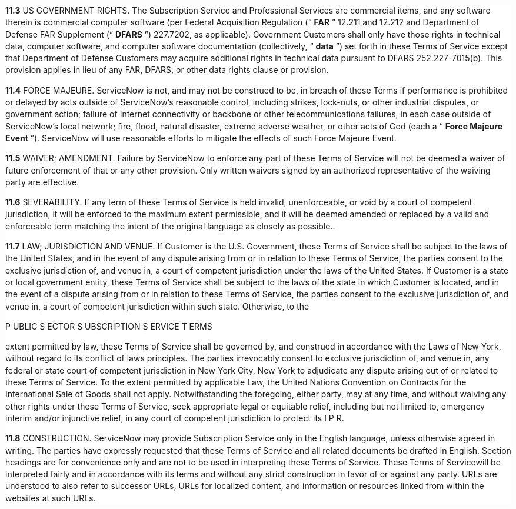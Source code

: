 **11.3** US GOVERNMENT RIGHTS. The Subscription Service and Professional Services are commercial items, and any software therein is commercial computer software (per Federal Acquisition Regulation (“ **FAR** ” 12.211 and 12.212 and Department of Defense FAR Supplement (“ **DFARS** ”) 227.7202, as applicable). Government Customers shall only have those rights in technical data, computer software, and computer software documentation (collectively, “ **data** ”) set forth in these Terms of Service except that Department of Defense Customers may acquire additional rights in technical data pursuant to DFARS 252.227-7015(b). This provision applies in lieu of any FAR, DFARS, or other data rights clause or provision. 

**11.4** FORCE MAJEURE. ServiceNow is not, and may not be construed to be, in breach of these Terms if performance is prohibited or delayed by acts outside of ServiceNow’s reasonable control, including strikes, lock-outs, or other industrial disputes, or government action; failure of Internet connectivity or backbone or other telecommunications failures, in each case outside of ServiceNow’s local network; fire, flood, natural disaster, extreme adverse weather, or other acts of God (each a “ **Force Majeure Event** ”). ServiceNow will use reasonable efforts to mitigate the effects of such Force Majeure Event. 

**11.5** WAIVER; AMENDMENT. Failure by ServiceNow to enforce any part of these Terms of Service will not be deemed a waiver of future enforcement of that or any other provision. Only written waivers signed by an authorized representative of the waiving party are effective. 

**11.6** SEVERABILITY. If any term of these Terms of Service is held invalid, unenforceable, or void by a court of competent jurisdiction, it will be enforced to the maximum extent permissible, and it will be deemed amended or replaced by a valid and enforceable term matching the intent of the original language as closely as possible.. 

**11.7** LAW; JURISDICTION AND VENUE. If Customer is the U.S. Government, these Terms of Service shall be subject to the laws of the United States, and in the event of any dispute arising from or in relation to these Terms of Service, the parties consent to the exclusive jurisdiction of, and venue in, a court of competent jurisdiction under the laws of the United States. If Customer is a state or local government entity, these Terms of Service shall be subject to the laws of the state in which Customer is located, and in the event of a dispute arising from or in relation to these Terms of Service, the parties consent to the exclusive jurisdiction of, and venue in, a court of competent jurisdiction within such state. Otherwise, to the 


P UBLIC S ECTOR S UBSCRIPTION S ERVICE T ERMS 

extent permitted by law, these Terms of Service shall be governed by, and construed in accordance with the Laws of New York, without regard to its conflict of laws principles. The parties irrevocably consent to exclusive jurisdiction of, and venue in, any federal or state court of competent jurisdiction in New York City, New York to adjudicate any dispute arising out of or related to these Terms of Service. To the extent permitted by applicable Law, the United Nations Convention on Contracts for the International Sale of Goods shall not apply. Notwithstanding the foregoing, either party, may at any time, and without waiving any other rights under these Terms of Service, seek appropriate legal or equitable relief, including but not limited to, emergency interim and/or injunctive relief, in any court of competent jurisdiction to protect its I P R. 

**11.8** CONSTRUCTION. ServiceNow may provide Subscription Service only in the English language, unless otherwise agreed in writing. The parties have expressly requested that these Terms of Service and all related documents be drafted in English. Section headings are for convenience only and are not to be used in interpreting these Terms of Service. These Terms of Servicewill be interpreted fairly and in accordance with its terms and without any strict construction in favor of or against any party. URLs are understood to also refer to successor URLs, URLs for localized content, and information or resources linked from within the websites at such URLs. 
